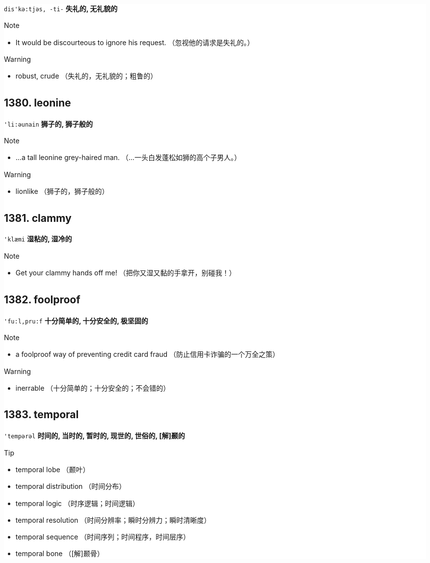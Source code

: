 `dis'kə:tjəs, -ti-`  **失礼的, 无礼貌的**

> [!NOTE]
>
> - It would be discourteous to ignore his request. （忽视他的请求是失礼的。）
>

> [!WARNING]
>
> - robust, crude （失礼的，无礼貌的；粗鲁的）
>

## 1380. leonine

`'li:əunain`  **狮子的, 狮子般的**

> [!NOTE]
>
> - ...a tall leonine grey-haired man. （...一头白发蓬松如狮的高个子男人。）
>

> [!WARNING]
>
> - lionlike （狮子的，狮子般的）
>

## 1381. clammy

`'klæmi`  **湿粘的, 湿冷的**

> [!NOTE]
>
> - Get your clammy hands off me! （把你又湿又黏的手拿开，别碰我！）
>

## 1382. foolproof

`'fu:l,pru:f`  **十分简单的, 十分安全的, 极坚固的**

> [!NOTE]
>
> - a foolproof way of preventing credit card fraud （防止信用卡诈骗的一个万全之策）
>

> [!WARNING]
>
> - inerrable （十分简单的；十分安全的；不会错的）
>

## 1383. temporal

`'tempərəl`  **时间的, 当时的, 暂时的, 现世的, 世俗的, [解]颞的**

> [!TIP]
>
> - temporal lobe （颞叶）
>
> - temporal distribution （时间分布）
>
> - temporal logic （时序逻辑；时间逻辑）
>
> - temporal resolution （时间分辨率；瞬时分辨力；瞬时清晰度）
>
> - temporal sequence （时间序列；时间程序，时间层序）
>
> - temporal bone （[解]颞骨）